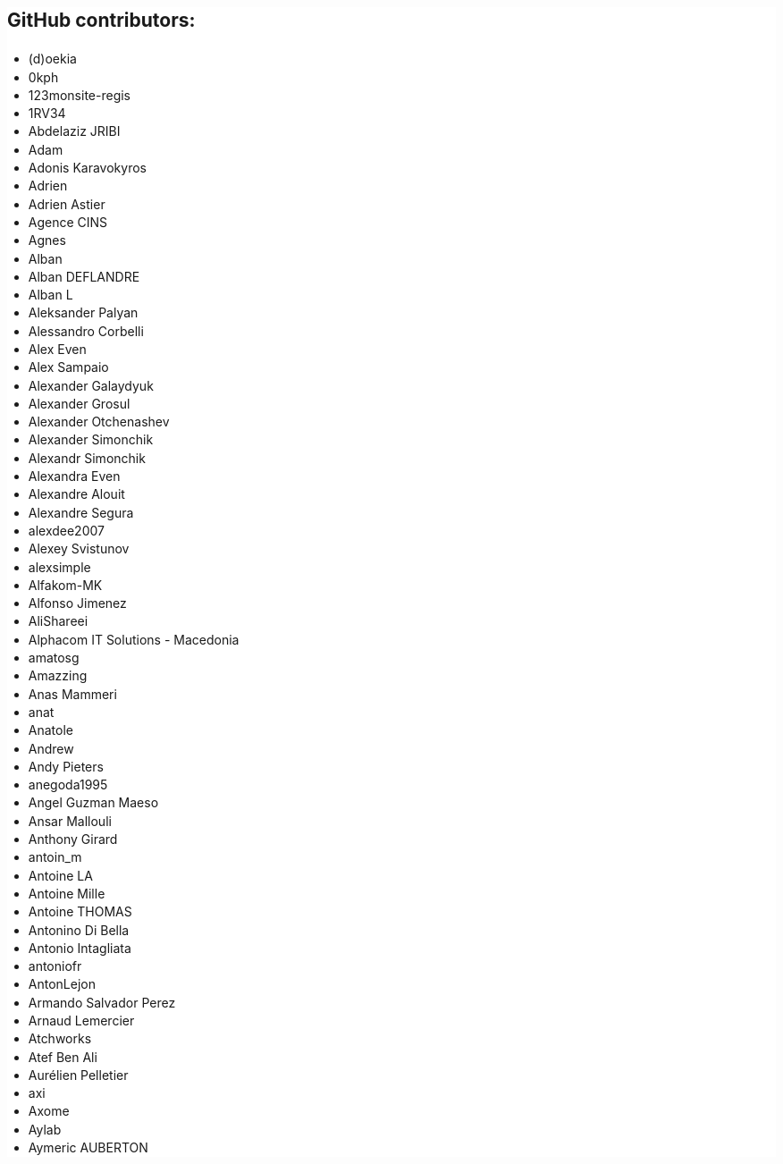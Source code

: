 GitHub contributors:
--------------------------------
- (d)oekia
- 0kph
- 123monsite-regis
- 1RV34
- Abdelaziz JRIBI
- Adam
- Adonis Karavokyros
- Adrien
- Adrien Astier
- Agence CINS
- Agnes
- Alban
- Alban DEFLANDRE
- Alban L
- Aleksander Palyan
- Alessandro Corbelli
- Alex Even
- Alex Sampaio
- Alexander Galaydyuk
- Alexander Grosul
- Alexander Otchenashev
- Alexander Simonchik
- Alexandr Simonchik
- Alexandra Even
- Alexandre Alouit
- Alexandre Segura
- alexdee2007
- Alexey Svistunov
- alexsimple
- Alfakom-MK
- Alfonso Jimenez
- AliShareei
- Alphacom IT Solutions - Macedonia
- amatosg
- Amazzing
- Anas Mammeri
- anat
- Anatole
- Andrew
- Andy Pieters
- anegoda1995
- Angel Guzman Maeso
- Ansar Mallouli
- Anthony Girard
- antoin_m
- Antoine LA
- Antoine Mille
- Antoine THOMAS
- Antonino Di Bella
- Antonio Intagliata
- antoniofr
- AntonLejon
- Armando Salvador Perez
- Arnaud Lemercier
- Atchworks
- Atef Ben Ali
- Aurélien Pelletier
- axi
- Axome
- Aylab
- Aymeric AUBERTON